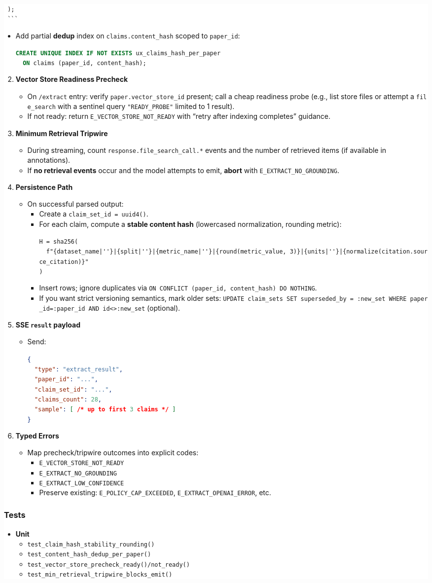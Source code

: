      );
     ```
   - Add partial **dedup** index on `claims.content_hash` scoped to `paper_id`:
     ```sql
     CREATE UNIQUE INDEX IF NOT EXISTS ux_claims_hash_per_paper
       ON claims (paper_id, content_hash);
     ```

2. **Vector Store Readiness Precheck**
   - On `/extract` entry: verify `paper.vector_store_id` present; call a cheap readiness probe (e.g., list store files or attempt a `file_search` with a sentinel query `"READY_PROBE"` limited to 1 result).  
   - If not ready: return `E_VECTOR_STORE_NOT_READY` with “retry after indexing completes” guidance.

3. **Minimum Retrieval Tripwire**
   - During streaming, count `response.file_search_call.*` events and the number of retrieved items (if available in annotations).  
   - If **no retrieval events** occur and the model attempts to emit, **abort** with `E_EXTRACT_NO_GROUNDING`.

4. **Persistence Path**
   - On successful parsed output:
     - Create a `claim_set_id = uuid4()`.
     - For each claim, compute a **stable content hash** (lowercased normalization, rounding metric):
       ```text
       H = sha256(
         f"{dataset_name|''}|{split|''}|{metric_name|''}|{round(metric_value, 3)}|{units|''}|{normalize(citation.source_citation)}"
       )
       ```
     - Insert rows; ignore duplicates via `ON CONFLICT (paper_id, content_hash) DO NOTHING`.
     - If you want strict versioning semantics, mark older sets: `UPDATE claim_sets SET superseded_by = :new_set WHERE paper_id=:paper_id AND id<>:new_set` (optional).

5. **SSE `result` payload**
   - Send:
     ```json
     {
       "type": "extract_result",
       "paper_id": "...",
       "claim_set_id": "...",
       "claims_count": 28,
       "sample": [ /* up to first 3 claims */ ]
     }
     ```

6. **Typed Errors**
   - Map precheck/tripwire outcomes into explicit codes:
     - `E_VECTOR_STORE_NOT_READY`
     - `E_EXTRACT_NO_GROUNDING`
     - `E_EXTRACT_LOW_CONFIDENCE`
     - Preserve existing: `E_POLICY_CAP_EXCEEDED`, `E_EXTRACT_OPENAI_ERROR`, etc.

### Tests
- **Unit**
  - `test_claim_hash_stability_rounding()`  
  - `test_content_hash_dedup_per_paper()`  
  - `test_vector_store_precheck_ready()/not_ready()`  
  - `test_min_retrieval_tripwire_blocks_emit()`
